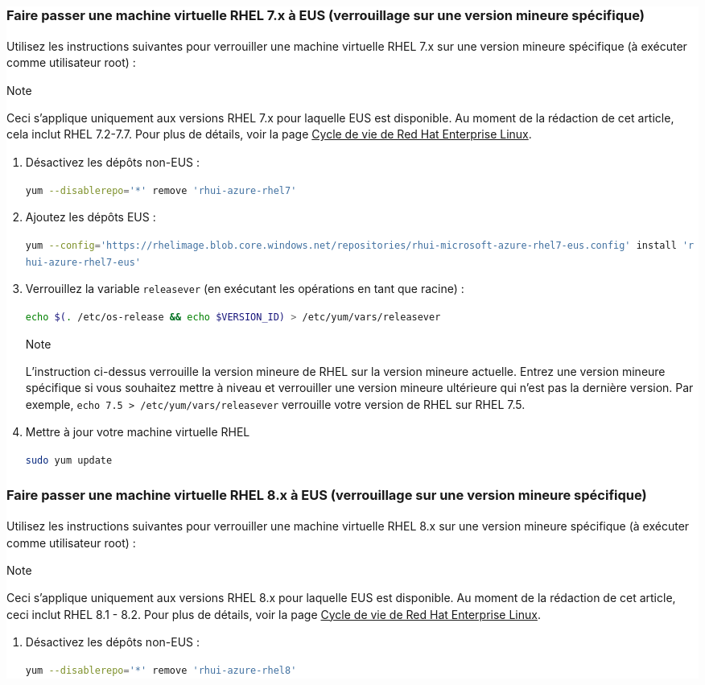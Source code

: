 ### <a name="switch-a-rhel-vm-7x-to-eus-version-lock-to-a-specific-minor-version"></a>Faire passer une machine virtuelle RHEL 7.x à EUS (verrouillage sur une version mineure spécifique)
Utilisez les instructions suivantes pour verrouiller une machine virtuelle RHEL 7.x sur une version mineure spécifique (à exécuter comme utilisateur root) :

>[!NOTE]
> Ceci s’applique uniquement aux versions RHEL 7.x pour laquelle EUS est disponible. Au moment de la rédaction de cet article, cela inclut RHEL 7.2-7.7. Pour plus de détails, voir la page [Cycle de vie de Red Hat Enterprise Linux](https://access.redhat.com/support/policy/updates/errata).

1. Désactivez les dépôts non-EUS :
    ```bash
    yum --disablerepo='*' remove 'rhui-azure-rhel7'
    ```

1. Ajoutez les dépôts EUS :
    ```bash
    yum --config='https://rhelimage.blob.core.windows.net/repositories/rhui-microsoft-azure-rhel7-eus.config' install 'rhui-azure-rhel7-eus'
    ```

1. Verrouillez la variable `releasever` (en exécutant les opérations en tant que racine) :
    ```bash
    echo $(. /etc/os-release && echo $VERSION_ID) > /etc/yum/vars/releasever
    ```

    >[!NOTE]
    > L’instruction ci-dessus verrouille la version mineure de RHEL sur la version mineure actuelle. Entrez une version mineure spécifique si vous souhaitez mettre à niveau et verrouiller une version mineure ultérieure qui n’est pas la dernière version. Par exemple, `echo 7.5 > /etc/yum/vars/releasever` verrouille votre version de RHEL sur RHEL 7.5.

1. Mettre à jour votre machine virtuelle RHEL
    ```bash
    sudo yum update
    ```

### <a name="switch-a-rhel-vm-8x-to-eus-version-lock-to-a-specific-minor-version"></a>Faire passer une machine virtuelle RHEL 8.x à EUS (verrouillage sur une version mineure spécifique)
Utilisez les instructions suivantes pour verrouiller une machine virtuelle RHEL 8.x sur une version mineure spécifique (à exécuter comme utilisateur root) :

>[!NOTE]
> Ceci s’applique uniquement aux versions RHEL 8.x pour laquelle EUS est disponible. Au moment de la rédaction de cet article, ceci inclut RHEL 8.1 - 8.2. Pour plus de détails, voir la page [Cycle de vie de Red Hat Enterprise Linux](https://access.redhat.com/support/policy/updates/errata).

1. Désactivez les dépôts non-EUS :
    ```bash
    yum --disablerepo='*' remove 'rhui-azure-rhel8'
    ```
